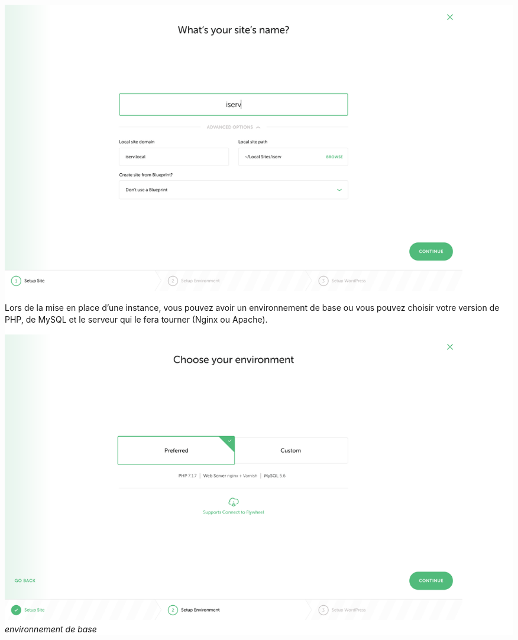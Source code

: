<img src="/assets/images/2018/03/Capture-d-e-cran-2018-03-18-a--13.50.00.png" style="width:90%;"/>

Lors de la mise en place d’une instance, vous pouvez avoir  un environnement de base ou vous pouvez choisir votre version de PHP, de MySQL et le serveur qui le fera tourner (Nginx ou Apache).

<img src="/assets/images/2018/03/Capture-d-e-cran-2018-03-18-a--10.38.42.png" style="width:90%;"/>
<i>environnement de base</i>
